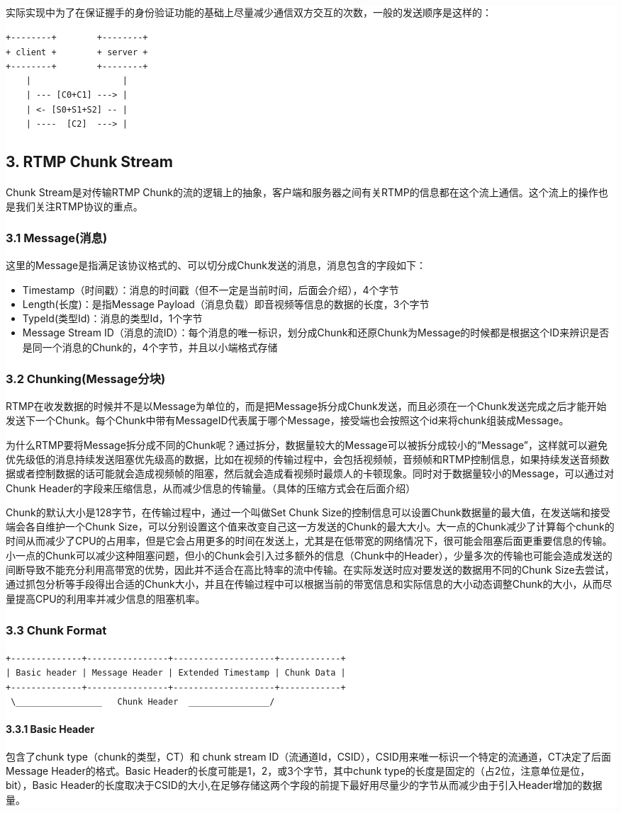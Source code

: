  实际实现中为了在保证握手的身份验证功能的基础上尽量减少通信双方交互的次数，一般的发送顺序是这样的：

```txt
+--------+        +--------+
+ client +        + server +
+--------+        +--------+
    |                  |
    | --- [C0+C1] ---> |
    | <- [S0+S1+S2] -- |
    | ----  [C2]  ---> |
```

## 3. RTMP Chunk Stream

Chunk Stream是对传输RTMP Chunk的流的逻辑上的抽象，客户端和服务器之间有关RTMP的信息都在这个流上通信。这个流上的操作也是我们关注RTMP协议的重点。

### 3.1 Message(消息)

这里的Message是指满足该协议格式的、可以切分成Chunk发送的消息，消息包含的字段如下：

- Timestamp（时间戳）：消息的时间戳（但不一定是当前时间，后面会介绍），4个字节
- Length(长度)：是指Message Payload（消息负载）即音视频等信息的数据的长度，3个字节
- TypeId(类型Id)：消息的类型Id，1个字节
- Message Stream ID（消息的流ID）：每个消息的唯一标识，划分成Chunk和还原Chunk为Message的时候都是根据这个ID来辨识是否是同一个消息的Chunk的，4个字节，并且以小端格式存储

### 3.2 Chunking(Message分块)

RTMP在收发数据的时候并不是以Message为单位的，而是把Message拆分成Chunk发送，而且必须在一个Chunk发送完成之后才能开始发送下一个Chunk。每个Chunk中带有MessageID代表属于哪个Message，接受端也会按照这个id来将chunk组装成Message。

为什么RTMP要将Message拆分成不同的Chunk呢？通过拆分，数据量较大的Message可以被拆分成较小的“Message”，这样就可以避免优先级低的消息持续发送阻塞优先级高的数据，比如在视频的传输过程中，会包括视频帧，音频帧和RTMP控制信息，如果持续发送音频数据或者控制数据的话可能就会造成视频帧的阻塞，然后就会造成看视频时最烦人的卡顿现象。同时对于数据量较小的Message，可以通过对Chunk Header的字段来压缩信息，从而减少信息的传输量。（具体的压缩方式会在后面介绍）

Chunk的默认大小是128字节，在传输过程中，通过一个叫做Set Chunk Size的控制信息可以设置Chunk数据量的最大值，在发送端和接受端会各自维护一个Chunk Size，可以分别设置这个值来改变自己这一方发送的Chunk的最大大小。大一点的Chunk减少了计算每个chunk的时间从而减少了CPU的占用率，但是它会占用更多的时间在发送上，尤其是在低带宽的网络情况下，很可能会阻塞后面更重要信息的传输。小一点的Chunk可以减少这种阻塞问题，但小的Chunk会引入过多额外的信息（Chunk中的Header），少量多次的传输也可能会造成发送的间断导致不能充分利用高带宽的优势，因此并不适合在高比特率的流中传输。在实际发送时应对要发送的数据用不同的Chunk Size去尝试，通过抓包分析等手段得出合适的Chunk大小，并且在传输过程中可以根据当前的带宽信息和实际信息的大小动态调整Chunk的大小，从而尽量提高CPU的利用率并减少信息的阻塞机率。

### 3.3 Chunk Format

```txt
+--------------+----------------+--------------------+------------+
| Basic header | Message Header | Extended Timestamp | Chunk Data |
+--------------+----------------+--------------------+------------+
 \_________________   Chunk Header  ________________/
```

#### 3.3.1 Basic Header

包含了chunk type（chunk的类型，CT）和 chunk stream ID（流通道Id，CSID），CSID用来唯一标识一个特定的流通道，CT决定了后面Message Header的格式。Basic Header的长度可能是1，2，或3个字节，其中chunk type的长度是固定的（占2位，注意单位是位，bit），Basic Header的长度取决于CSID的大小,在足够存储这两个字段的前提下最好用尽量少的字节从而减少由于引入Header增加的数据量。
